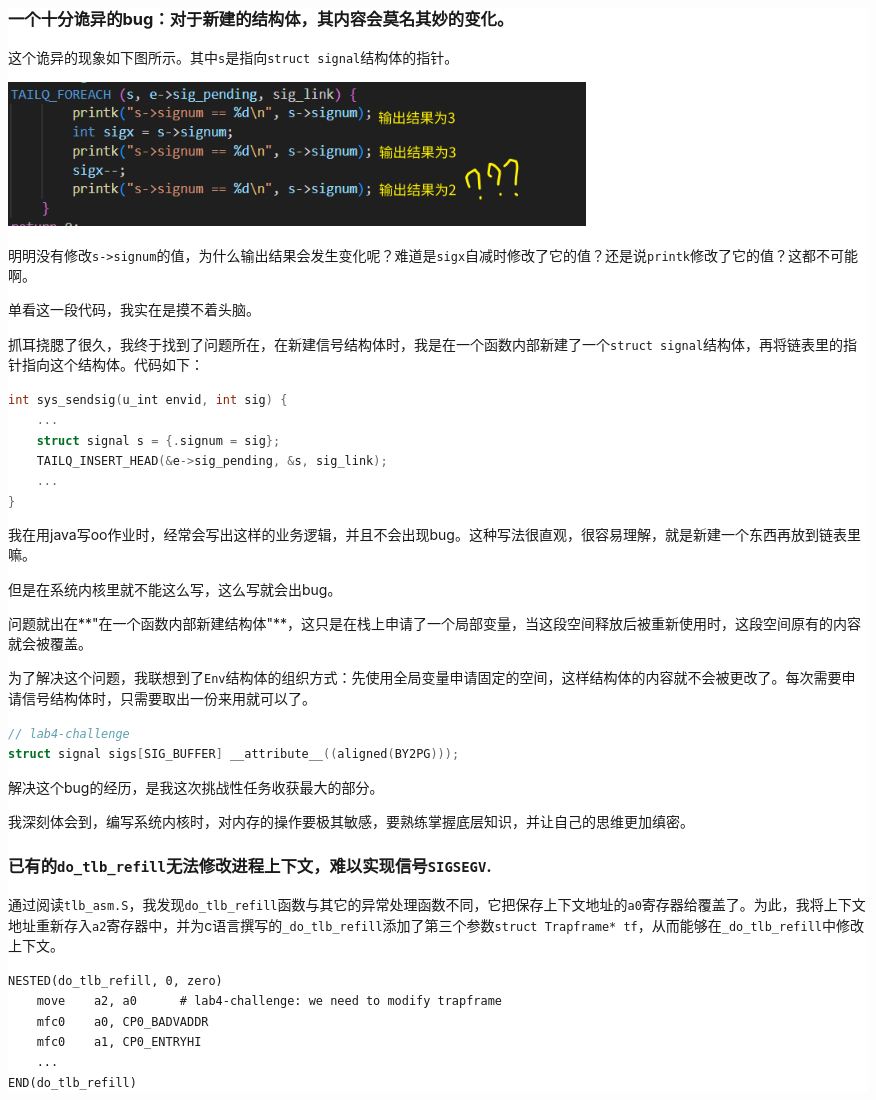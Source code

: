 ### 一个十分诡异的bug：对于新建的结构体，其内容会莫名其妙的变化。

这个诡异的现象如下图所示。其中`s`是指向`struct signal`结构体的指针。

<img src="lab4-challenge 实验报告/image-20230612104040707.png" alt="image-20230612104040707" style="zoom:80%;" />

明明没有修改`s->signum`的值，为什么输出结果会发生变化呢？难道是`sigx`自减时修改了它的值？还是说`printk`修改了它的值？这都不可能啊。

单看这一段代码，我实在是摸不着头脑。



抓耳挠腮了很久，我终于找到了问题所在，在新建信号结构体时，我是在一个函数内部新建了一个`struct signal`结构体，再将链表里的指针指向这个结构体。代码如下：

```c
int sys_sendsig(u_int envid, int sig) {
	...
	struct signal s = {.signum = sig};
	TAILQ_INSERT_HEAD(&e->sig_pending, &s, sig_link);
	...
}

```

我在用java写oo作业时，经常会写出这样的业务逻辑，并且不会出现bug。这种写法很直观，很容易理解，就是新建一个东西再放到链表里嘛。

但是在系统内核里就不能这么写，这么写就会出bug。

问题就出在**"在一个函数内部新建结构体"**，这只是在栈上申请了一个局部变量，当这段空间释放后被重新使用时，这段空间原有的内容就会被覆盖。

为了解决这个问题，我联想到了`Env`结构体的组织方式：先使用全局变量申请固定的空间，这样结构体的内容就不会被更改了。每次需要申请信号结构体时，只需要取出一份来用就可以了。

```c
// lab4-challenge
struct signal sigs[SIG_BUFFER] __attribute__((aligned(BY2PG)));
```

解决这个bug的经历，是我这次挑战性任务收获最大的部分。

我深刻体会到，编写系统内核时，对内存的操作要极其敏感，要熟练掌握底层知识，并让自己的思维更加缜密。



### 已有的`do_tlb_refill`无法修改进程上下文，难以实现信号`SIGSEGV`.

通过阅读`tlb_asm.S`，我发现`do_tlb_refill`函数与其它的异常处理函数不同，它把保存上下文地址的`a0`寄存器给覆盖了。为此，我将上下文地址重新存入`a2`寄存器中，并为c语言撰写的`_do_tlb_refill`添加了第三个参数`struct Trapframe* tf`，从而能够在`_do_tlb_refill`中修改上下文。

```assembly
NESTED(do_tlb_refill, 0, zero)
	move 	a2, a0		# lab4-challenge: we need to modify trapframe
	mfc0    a0, CP0_BADVADDR
	mfc0    a1, CP0_ENTRYHI
	...
END(do_tlb_refill)
```
